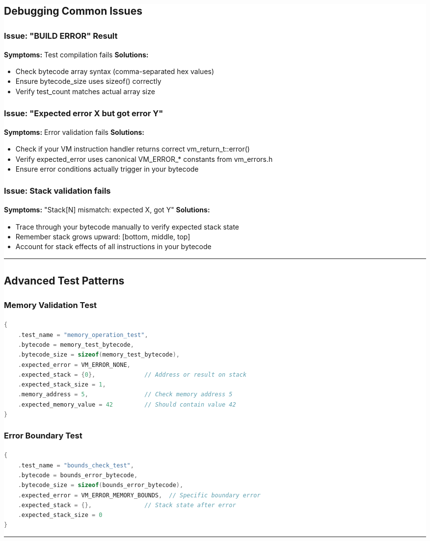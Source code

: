 
## Debugging Common Issues

### Issue: "BUILD ERROR" Result
**Symptoms:** Test compilation fails
**Solutions:**
- Check bytecode array syntax (comma-separated hex values)
- Ensure bytecode_size uses sizeof() correctly
- Verify test_count matches actual array size

### Issue: "Expected error X but got error Y"
**Symptoms:** Error validation fails
**Solutions:**
- Check if your VM instruction handler returns correct vm_return_t::error()
- Verify expected_error uses canonical VM_ERROR_* constants from vm_errors.h
- Ensure error conditions actually trigger in your bytecode

### Issue: Stack validation fails
**Symptoms:** "Stack[N] mismatch: expected X, got Y"
**Solutions:**
- Trace through your bytecode manually to verify expected stack state
- Remember stack grows upward: [bottom, middle, top]
- Account for stack effects of all instructions in your bytecode

---

## Advanced Test Patterns

### Memory Validation Test
```c
{
    .test_name = "memory_operation_test",
    .bytecode = memory_test_bytecode,
    .bytecode_size = sizeof(memory_test_bytecode),
    .expected_error = VM_ERROR_NONE,
    .expected_stack = {0},              // Address or result on stack
    .expected_stack_size = 1,
    .memory_address = 5,                // Check memory address 5
    .expected_memory_value = 42         // Should contain value 42
}
```

### Error Boundary Test
```c
{
    .test_name = "bounds_check_test",
    .bytecode = bounds_error_bytecode,
    .bytecode_size = sizeof(bounds_error_bytecode),
    .expected_error = VM_ERROR_MEMORY_BOUNDS,  // Specific boundary error
    .expected_stack = {},               // Stack state after error
    .expected_stack_size = 0
}
```

---
